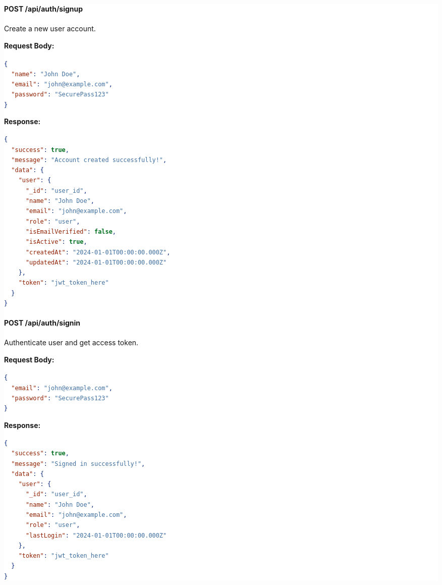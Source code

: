 #### POST /api/auth/signup
Create a new user account.

**Request Body:**
```json
{
  "name": "John Doe",
  "email": "john@example.com",
  "password": "SecurePass123"
}
```

**Response:**
```json
{
  "success": true,
  "message": "Account created successfully!",
  "data": {
    "user": {
      "_id": "user_id",
      "name": "John Doe",
      "email": "john@example.com",
      "role": "user",
      "isEmailVerified": false,
      "isActive": true,
      "createdAt": "2024-01-01T00:00:00.000Z",
      "updatedAt": "2024-01-01T00:00:00.000Z"
    },
    "token": "jwt_token_here"
  }
}
```

#### POST /api/auth/signin
Authenticate user and get access token.

**Request Body:**
```json
{
  "email": "john@example.com",
  "password": "SecurePass123"
}
```

**Response:**
```json
{
  "success": true,
  "message": "Signed in successfully!",
  "data": {
    "user": {
      "_id": "user_id",
      "name": "John Doe",
      "email": "john@example.com",
      "role": "user",
      "lastLogin": "2024-01-01T00:00:00.000Z"
    },
    "token": "jwt_token_here"
  }
}
```
